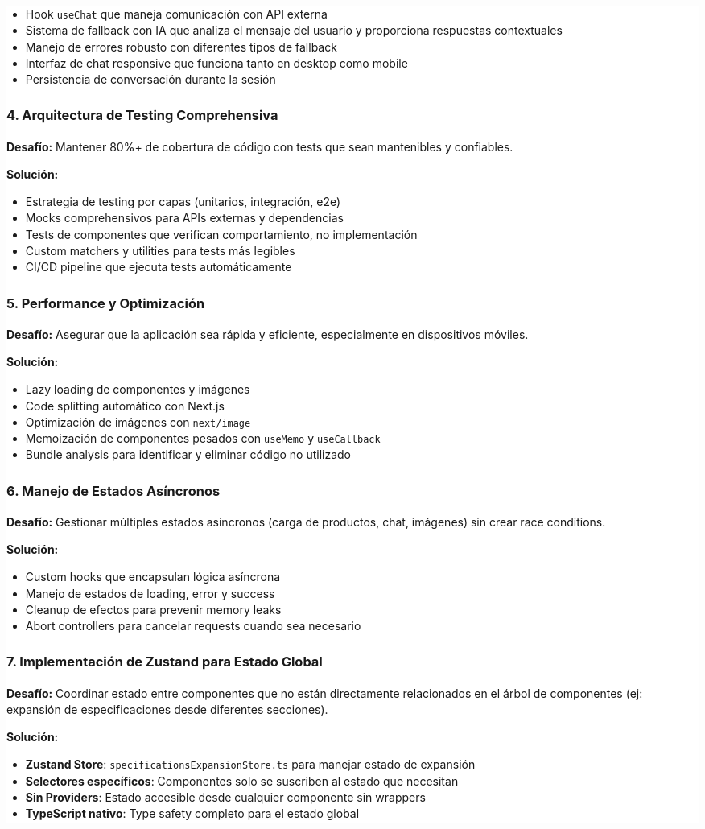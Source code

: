 - Hook `useChat` que maneja comunicación con API externa
- Sistema de fallback con IA que analiza el mensaje del usuario y proporciona respuestas contextuales
- Manejo de errores robusto con diferentes tipos de fallback
- Interfaz de chat responsive que funciona tanto en desktop como mobile
- Persistencia de conversación durante la sesión

### 4. Arquitectura de Testing Comprehensiva

**Desafío:** Mantener 80%+ de cobertura de código con tests que sean mantenibles y confiables.

**Solución:**

- Estrategia de testing por capas (unitarios, integración, e2e)
- Mocks comprehensivos para APIs externas y dependencias
- Tests de componentes que verifican comportamiento, no implementación
- Custom matchers y utilities para tests más legibles
- CI/CD pipeline que ejecuta tests automáticamente

### 5. Performance y Optimización

**Desafío:** Asegurar que la aplicación sea rápida y eficiente, especialmente en dispositivos móviles.

**Solución:**

- Lazy loading de componentes y imágenes
- Code splitting automático con Next.js
- Optimización de imágenes con `next/image`
- Memoización de componentes pesados con `useMemo` y `useCallback`
- Bundle analysis para identificar y eliminar código no utilizado

### 6. Manejo de Estados Asíncronos

**Desafío:** Gestionar múltiples estados asíncronos (carga de productos, chat, imágenes) sin crear race conditions.

**Solución:**

- Custom hooks que encapsulan lógica asíncrona
- Manejo de estados de loading, error y success
- Cleanup de efectos para prevenir memory leaks
- Abort controllers para cancelar requests cuando sea necesario

### 7. Implementación de Zustand para Estado Global

**Desafío:** Coordinar estado entre componentes que no están directamente relacionados en el árbol de componentes (ej: expansión de especificaciones desde diferentes secciones).

**Solución:**

- **Zustand Store**: `specificationsExpansionStore.ts` para manejar estado de expansión
- **Selectores específicos**: Componentes solo se suscriben al estado que necesitan
- **Sin Providers**: Estado accesible desde cualquier componente sin wrappers
- **TypeScript nativo**: Type safety completo para el estado global
